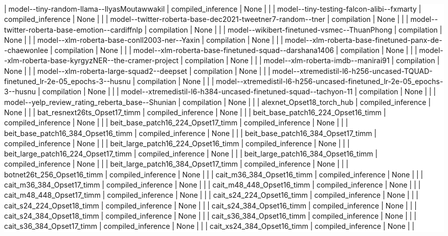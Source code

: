 | model--tiny-random-llama--IlyasMoutawwakil | compiled_inference | None | |
| model--tiny-testing-falcon-alibi--fxmarty | compiled_inference | None | |
| model--twitter-roberta-base-dec2021-tweetner7-random--tner | compilation | None | |
| model--twitter-roberta-base-emotion--cardiffnlp | compilation | None | |
| model--wikibert-finetuned-vsmec--ThuanPhong | compilation | None | |
| model--xlm-roberta-base-conll2003-ner--Yaxin | compilation | None | |
| model--xlm-roberta-base-finetuned-panx-de--chaewonlee | compilation | None | |
| model--xlm-roberta-base-finetuned-squad--darshana1406 | compilation | None | |
| model--xlm-roberta-base-kyrgyzNER--the-cramer-project | compilation | None | |
| model--xlm-roberta-imdb--manirai91 | compilation | None | |
| model--xlm-roberta-large-squad2--deepset | compilation | None | |
| model--xtremedistil-l6-h256-uncased-TQUAD-finetuned_lr-2e-05_epochs-3--husnu | compilation | None | |
| model--xtremedistil-l6-h256-uncased-finetuned_lr-2e-05_epochs-3--husnu | compilation | None | |
| model--xtremedistil-l6-h384-uncased-finetuned-squad--tachyon-11 | compilation | None | |
| model--yelp_review_rating_reberta_base--Shunian | compilation | None | |
| alexnet_Opset18_torch_hub | compiled_inference | None | |
| bat_resnext26ts_Opset17_timm | compiled_inference | None | |
| beit_base_patch16_224_Opset16_timm | compiled_inference | None | |
| beit_base_patch16_224_Opset17_timm | compiled_inference | None | |
| beit_base_patch16_384_Opset16_timm | compiled_inference | None | |
| beit_base_patch16_384_Opset17_timm | compiled_inference | None | |
| beit_large_patch16_224_Opset16_timm | compiled_inference | None | |
| beit_large_patch16_224_Opset17_timm | compiled_inference | None | |
| beit_large_patch16_384_Opset16_timm | compiled_inference | None | |
| beit_large_patch16_384_Opset17_timm | compiled_inference | None | |
| botnet26t_256_Opset16_timm | compiled_inference | None | |
| cait_m36_384_Opset16_timm | compiled_inference | None | |
| cait_m36_384_Opset17_timm | compiled_inference | None | |
| cait_m48_448_Opset16_timm | compiled_inference | None | |
| cait_m48_448_Opset17_timm | compiled_inference | None | |
| cait_s24_224_Opset16_timm | compiled_inference | None | |
| cait_s24_224_Opset18_timm | compiled_inference | None | |
| cait_s24_384_Opset16_timm | compiled_inference | None | |
| cait_s24_384_Opset18_timm | compiled_inference | None | |
| cait_s36_384_Opset16_timm | compiled_inference | None | |
| cait_s36_384_Opset17_timm | compiled_inference | None | |
| cait_xs24_384_Opset16_timm | compiled_inference | None | |